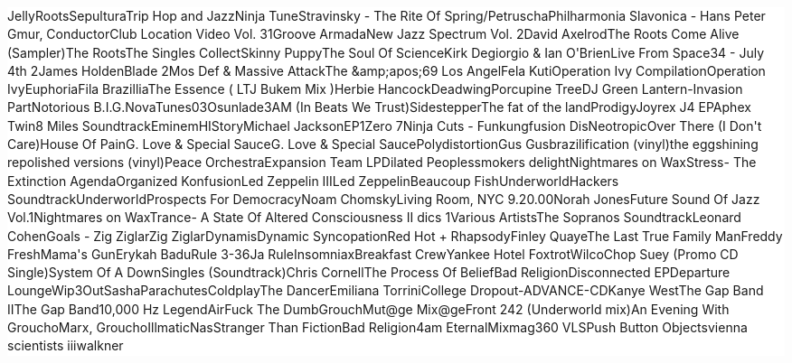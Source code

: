 Jelly</td></tr><tr valign=top><td width=25%>Roots</td><td width=25%>Sepultura</td></tr><tr valign=top><td width=25%>Trip Hop and Jazz</td><td width=25%>Ninja Tune</td></tr><tr valign=top><td width=25%>Stravinsky - The Rite Of Spring/Petruscha</td><td width=25%>Philharmonia Slavonica - Hans Peter Gmur, Conductor</td></tr><tr valign=top><td width=25%>Club Location Video Vol. 31</td><td width=25%>Groove Armada</td></tr><tr valign=top><td width=25%>New Jazz Spectrum Vol. 2</td><td width=25%>David Axelrod</td></tr><tr valign=top><td width=25%>The Roots Come Alive (Sampler)</td><td width=25%>The Roots</td></tr><tr valign=top><td width=25%>The Singles Collect</td><td width=25%>Skinny Puppy</td></tr><tr valign=top><td width=25%>The Soul Of Science</td><td width=25%>Kirk Degiorgio & Ian O'Brien</td></tr><tr valign=top><td width=25%>Live From Space34 - July 4th 2</td><td width=25%>James Holden</td></tr><tr valign=top><td width=25%>Blade 2</td><td width=25%>Mos Def & Massive Attack</td></tr><tr valign=top><td width=25%>The &amp;amp;apos;69 Los Angel</td><td width=25%>Fela Kuti</td></tr><tr valign=top><td width=25%>Operation Ivy Compilation</td><td width=25%>Operation Ivy</td></tr><tr valign=top><td width=25%>Euphoria</td><td width=25%>Fila Brazillia</td></tr><tr valign=top><td width=25%>The Essence ( LTJ Bukem Mix )</td><td width=25%>Herbie Hancock</td></tr><tr valign=top><td width=25%>Deadwing</td><td width=25%>Porcupine Tree</td></tr><tr valign=top><td width=25%>DJ Green Lantern-Invasion Part</td><td width=25%>Notorious B.I.G.</td></tr><tr valign=top><td width=25%>NovaTunes03</td><td width=25%>Osunlade</td></tr><tr valign=top><td width=25%>3AM (In Beats We Trust)</td><td width=25%>Sidestepper</td></tr><tr valign=top><td width=25%>The fat of the land</td><td width=25%>Prodigy</td></tr><tr valign=top><td width=25%>Joyrex J4 EP</td><td width=25%>Aphex Twin</td></tr><tr valign=top><td width=25%>8 Miles Soundtrack</td><td width=25%>Eminem</td></tr><tr valign=top><td width=25%>HIStory</td><td width=25%>Michael Jackson</td></tr><tr valign=top><td width=25%>EP1</td><td width=25%>Zero 7</td></tr><tr valign=top><td width=25%>Ninja Cuts - Funkungfusion Dis</td><td width=25%>Neotropic</td></tr><tr valign=top><td width=25%>Over There (I Don't Care)</td><td width=25%>House Of Pain</td></tr><tr valign=top><td width=25%>G. Love & Special Sauce</td><td width=25%>G. Love & Special Sauce</td></tr><tr valign=top><td width=25%>Polydistortion</td><td width=25%>Gus Gus</td></tr><tr valign=top><td width=25%>brazilification (vinyl)</td><td width=25%>the egg</td></tr><tr valign=top><td width=25%>shining repolished versions (vinyl)</td><td width=25%>Peace Orchestra</td></tr><tr valign=top><td width=25%>Expansion Team LP</td><td width=25%>Dilated Peoples</td></tr><tr valign=top><td width=25%>smokers delight</td><td width=25%>Nightmares on Wax</td></tr><tr valign=top><td width=25%>Stress- The Extinction Agenda</td><td width=25%>Organized Konfusion</td></tr><tr valign=top><td width=25%>Led Zeppelin III</td><td width=25%>Led Zeppelin</td></tr><tr valign=top><td width=25%>Beaucoup Fish</td><td width=25%>Underworld</td></tr><tr valign=top><td width=25%>Hackers Soundtrack</td><td width=25%>Underworld</td></tr><tr valign=top><td width=25%>Prospects For Democracy</td><td width=25%>Noam Chomsky</td></tr><tr valign=top><td width=25%>Living Room, NYC  9.20.00</td><td width=25%>Norah Jones</td></tr><tr valign=top><td width=25%>Future Sound Of Jazz Vol.1</td><td width=25%>Nightmares on Wax</td></tr><tr valign=top><td width=25%>Trance- A State Of Altered Consciousness II dics 1</td><td width=25%>Various Artists</td></tr><tr valign=top><td width=25%>The Sopranos Soundtrack</td><td width=25%>Leonard Cohen</td></tr><tr valign=top><td width=25%>Goals - Zig Ziglar</td><td width=25%>Zig Ziglar</td></tr><tr valign=top><td width=25%>Dynamis</td><td width=25%>Dynamic Syncopation</td></tr><tr valign=top><td width=25%>Red Hot + Rhapsody</td><td width=25%>Finley Quaye</td></tr><tr valign=top><td width=25%>The Last True Family Man</td><td width=25%>Freddy Fresh</td></tr><tr valign=top><td width=25%>Mama's Gun</td><td width=25%>Erykah Badu</td></tr><tr valign=top><td width=25%>Rule 3-36</td><td width=25%>Ja Rule</td></tr><tr valign=top><td width=25%>Insomniax</td><td width=25%>Breakfast Crew</td></tr><tr valign=top><td width=25%>Yankee Hotel Foxtrot</td><td width=25%>Wilco</td></tr><tr valign=top><td width=25%>Chop Suey (Promo CD Single)</td><td width=25%>System Of A Down</td></tr><tr valign=top><td width=25%>Singles (Soundtrack)</td><td width=25%>Chris Cornell</td></tr><tr valign=top><td width=25%>The Process Of Belief</td><td width=25%>Bad Religion</td></tr><tr valign=top><td width=25%>Disconnected EP</td><td width=25%>Departure Lounge</td></tr><tr valign=top><td width=25%>Wip3Out</td><td width=25%>Sasha</td></tr><tr valign=top><td width=25%>Parachutes</td><td width=25%>Coldplay</td></tr><tr valign=top><td width=25%>The Dancer</td><td width=25%>Emiliana Torrini</td></tr><tr valign=top><td width=25%>College Dropout-ADVANCE-CD</td><td width=25%>Kanye West</td></tr><tr valign=top><td width=25%>The Gap Band II</td><td width=25%>The Gap Band</td></tr><tr valign=top><td width=25%>10,000 Hz Legend</td><td width=25%>Air</td></tr><tr valign=top><td width=25%>Fuck The Dumb</td><td width=25%>Grouch</td></tr><tr valign=top><td width=25%>Mut@ge Mix@ge</td><td width=25%>Front 242 (Underworld mix)</td></tr><tr valign=top><td width=25%>An Evening With Groucho</td><td width=25%>Marx, Groucho</td></tr><tr valign=top><td width=25%>Illmatic</td><td width=25%>Nas</td></tr><tr valign=top><td width=25%>Stranger Than Fiction</td><td width=25%>Bad Religion</td></tr><tr valign=top><td width=25%>4am Eternal</td><td width=25%>Mixmag</td></tr><tr valign=top><td width=25%>360 VLS</td><td width=25%>Push Button Objects</td></tr><tr valign=top><td width=25%>vienna scientists iii</td><td width=25%>walkner